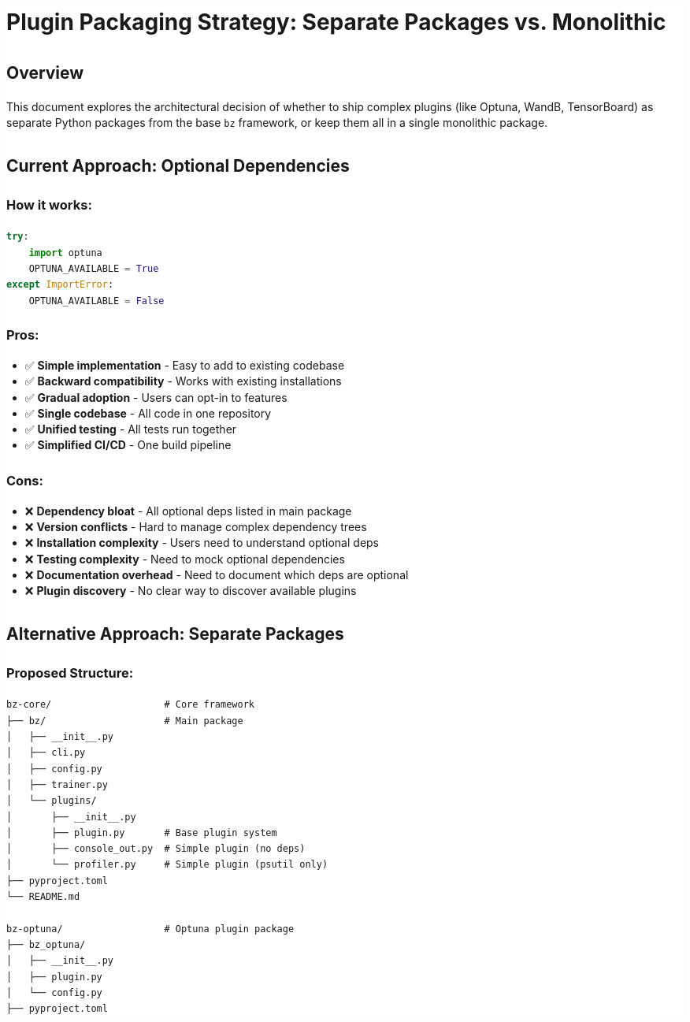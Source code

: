 # Plugin Packaging Strategy: Separate Packages vs. Monolithic

## Overview

This document explores the architectural decision of whether to ship complex plugins (like Optuna, WandB, TensorBoard) as separate Python packages from the base `bz` framework, or keep them all in a single monolithic package.

## Current Approach: Optional Dependencies

### How it works:
```python
try:
    import optuna
    OPTUNA_AVAILABLE = True
except ImportError:
    OPTUNA_AVAILABLE = False
```

### Pros:
- ✅ **Simple implementation** - Easy to add to existing codebase
- ✅ **Backward compatibility** - Works with existing installations
- ✅ **Gradual adoption** - Users can opt-in to features
- ✅ **Single codebase** - All code in one repository
- ✅ **Unified testing** - All tests run together
- ✅ **Simplified CI/CD** - One build pipeline

### Cons:
- ❌ **Dependency bloat** - All optional deps listed in main package
- ❌ **Version conflicts** - Hard to manage complex dependency trees
- ❌ **Installation complexity** - Users need to understand optional deps
- ❌ **Testing complexity** - Need to mock optional dependencies
- ❌ **Documentation overhead** - Need to document which deps are optional
- ❌ **Plugin discovery** - No clear way to discover available plugins

## Alternative Approach: Separate Packages

### Proposed Structure:
```
bz-core/                    # Core framework
├── bz/                     # Main package
│   ├── __init__.py
│   ├── cli.py
│   ├── config.py
│   ├── trainer.py
│   └── plugins/
│       ├── __init__.py
│       ├── plugin.py       # Base plugin system
│       ├── console_out.py  # Simple plugin (no deps)
│       └── profiler.py     # Simple plugin (psutil only)
├── pyproject.toml
└── README.md

bz-optuna/                  # Optuna plugin package
├── bz_optuna/
│   ├── __init__.py
│   ├── plugin.py
│   └── config.py
├── pyproject.toml
```